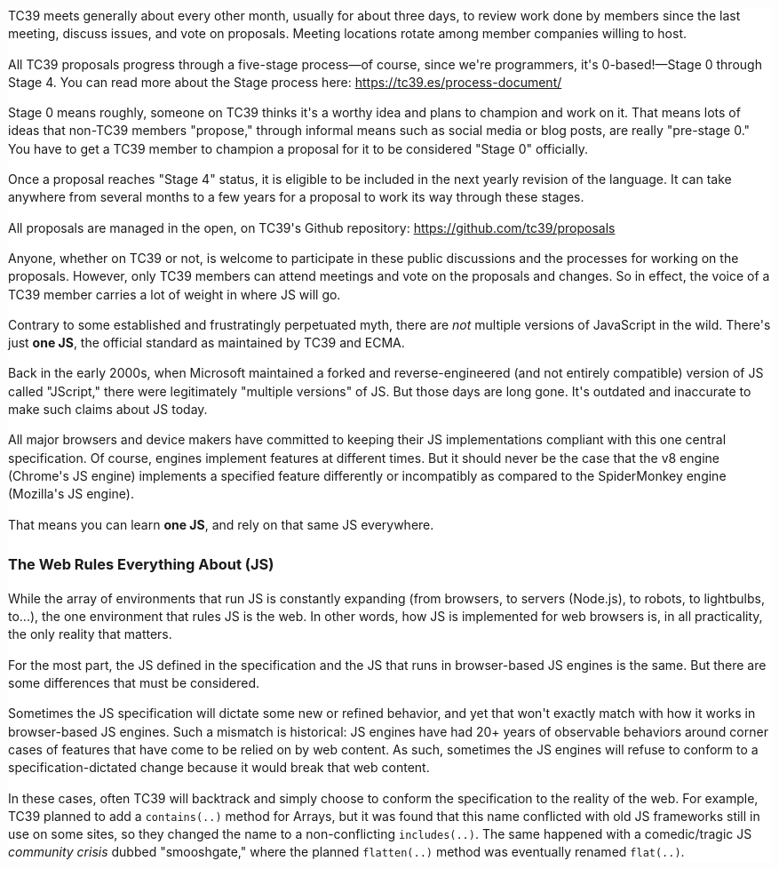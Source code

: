 TC39 meets generally about every other month, usually for about three days, to review work done by members since the last meeting, discuss issues, and vote on proposals. Meeting locations rotate among member companies willing to host.

All TC39 proposals progress through a five-stage process—of course, since we're programmers, it's 0-based!—Stage 0 through Stage 4. You can read more about the Stage process here: https://tc39.es/process-document/

Stage 0 means roughly, someone on TC39 thinks it's a worthy idea and plans to champion and work on it. That means lots of ideas that non-TC39 members "propose," through informal means such as social media or blog posts, are really "pre-stage 0." You have to get a TC39 member to champion a proposal for it to be considered "Stage 0" officially.

Once a proposal reaches "Stage 4" status, it is eligible to be included in the next yearly revision of the language. It can take anywhere from several months to a few years for a proposal to work its way through these stages.

All proposals are managed in the open, on TC39's Github repository: https://github.com/tc39/proposals

Anyone, whether on TC39 or not, is welcome to participate in these public discussions and the processes for working on the proposals. However, only TC39 members can attend meetings and vote on the proposals and changes. So in effect, the voice of a TC39 member carries a lot of weight in where JS will go.

Contrary to some established and frustratingly perpetuated myth, there are _not_ multiple versions of JavaScript in the wild. There's just **one JS**, the official standard as maintained by TC39 and ECMA.

Back in the early 2000s, when Microsoft maintained a forked and reverse-engineered (and not entirely compatible) version of JS called "JScript," there were legitimately "multiple versions" of JS. But those days are long gone. It's outdated and inaccurate to make such claims about JS today.

All major browsers and device makers have committed to keeping their JS implementations compliant with this one central specification. Of course, engines implement features at different times. But it should never be the case that the v8 engine (Chrome's JS engine) implements a specified feature differently or incompatibly as compared to the SpiderMonkey engine (Mozilla's JS engine).

That means you can learn **one JS**, and rely on that same JS everywhere.

### The Web Rules Everything About (JS)

While the array of environments that run JS is constantly expanding (from browsers, to servers (Node.js), to robots, to lightbulbs, to...), the one environment that rules JS is the web. In other words, how JS is implemented for web browsers is, in all practicality, the only reality that matters.

For the most part, the JS defined in the specification and the JS that runs in browser-based JS engines is the same. But there are some differences that must be considered.

Sometimes the JS specification will dictate some new or refined behavior, and yet that won't exactly match with how it works in browser-based JS engines. Such a mismatch is historical: JS engines have had 20+ years of observable behaviors around corner cases of features that have come to be relied on by web content. As such, sometimes the JS engines will refuse to conform to a specification-dictated change because it would break that web content.

In these cases, often TC39 will backtrack and simply choose to conform the specification to the reality of the web. For example, TC39 planned to add a `contains(..)` method for Arrays, but it was found that this name conflicted with old JS frameworks still in use on some sites, so they changed the name to a non-conflicting `includes(..)`. The same happened with a comedic/tragic JS _community crisis_ dubbed "smooshgate," where the planned `flatten(..)` method was eventually renamed `flat(..)`.
